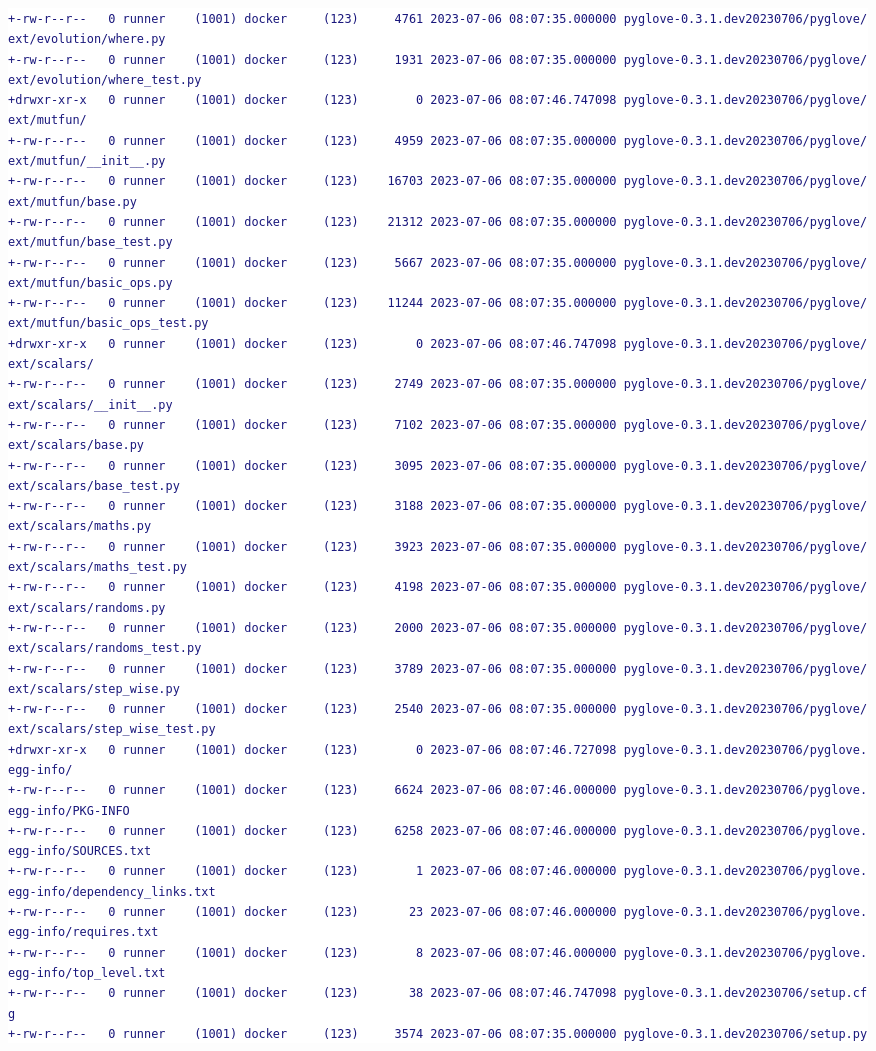 ```diff
+-rw-r--r--   0 runner    (1001) docker     (123)     4761 2023-07-06 08:07:35.000000 pyglove-0.3.1.dev20230706/pyglove/ext/evolution/where.py
+-rw-r--r--   0 runner    (1001) docker     (123)     1931 2023-07-06 08:07:35.000000 pyglove-0.3.1.dev20230706/pyglove/ext/evolution/where_test.py
+drwxr-xr-x   0 runner    (1001) docker     (123)        0 2023-07-06 08:07:46.747098 pyglove-0.3.1.dev20230706/pyglove/ext/mutfun/
+-rw-r--r--   0 runner    (1001) docker     (123)     4959 2023-07-06 08:07:35.000000 pyglove-0.3.1.dev20230706/pyglove/ext/mutfun/__init__.py
+-rw-r--r--   0 runner    (1001) docker     (123)    16703 2023-07-06 08:07:35.000000 pyglove-0.3.1.dev20230706/pyglove/ext/mutfun/base.py
+-rw-r--r--   0 runner    (1001) docker     (123)    21312 2023-07-06 08:07:35.000000 pyglove-0.3.1.dev20230706/pyglove/ext/mutfun/base_test.py
+-rw-r--r--   0 runner    (1001) docker     (123)     5667 2023-07-06 08:07:35.000000 pyglove-0.3.1.dev20230706/pyglove/ext/mutfun/basic_ops.py
+-rw-r--r--   0 runner    (1001) docker     (123)    11244 2023-07-06 08:07:35.000000 pyglove-0.3.1.dev20230706/pyglove/ext/mutfun/basic_ops_test.py
+drwxr-xr-x   0 runner    (1001) docker     (123)        0 2023-07-06 08:07:46.747098 pyglove-0.3.1.dev20230706/pyglove/ext/scalars/
+-rw-r--r--   0 runner    (1001) docker     (123)     2749 2023-07-06 08:07:35.000000 pyglove-0.3.1.dev20230706/pyglove/ext/scalars/__init__.py
+-rw-r--r--   0 runner    (1001) docker     (123)     7102 2023-07-06 08:07:35.000000 pyglove-0.3.1.dev20230706/pyglove/ext/scalars/base.py
+-rw-r--r--   0 runner    (1001) docker     (123)     3095 2023-07-06 08:07:35.000000 pyglove-0.3.1.dev20230706/pyglove/ext/scalars/base_test.py
+-rw-r--r--   0 runner    (1001) docker     (123)     3188 2023-07-06 08:07:35.000000 pyglove-0.3.1.dev20230706/pyglove/ext/scalars/maths.py
+-rw-r--r--   0 runner    (1001) docker     (123)     3923 2023-07-06 08:07:35.000000 pyglove-0.3.1.dev20230706/pyglove/ext/scalars/maths_test.py
+-rw-r--r--   0 runner    (1001) docker     (123)     4198 2023-07-06 08:07:35.000000 pyglove-0.3.1.dev20230706/pyglove/ext/scalars/randoms.py
+-rw-r--r--   0 runner    (1001) docker     (123)     2000 2023-07-06 08:07:35.000000 pyglove-0.3.1.dev20230706/pyglove/ext/scalars/randoms_test.py
+-rw-r--r--   0 runner    (1001) docker     (123)     3789 2023-07-06 08:07:35.000000 pyglove-0.3.1.dev20230706/pyglove/ext/scalars/step_wise.py
+-rw-r--r--   0 runner    (1001) docker     (123)     2540 2023-07-06 08:07:35.000000 pyglove-0.3.1.dev20230706/pyglove/ext/scalars/step_wise_test.py
+drwxr-xr-x   0 runner    (1001) docker     (123)        0 2023-07-06 08:07:46.727098 pyglove-0.3.1.dev20230706/pyglove.egg-info/
+-rw-r--r--   0 runner    (1001) docker     (123)     6624 2023-07-06 08:07:46.000000 pyglove-0.3.1.dev20230706/pyglove.egg-info/PKG-INFO
+-rw-r--r--   0 runner    (1001) docker     (123)     6258 2023-07-06 08:07:46.000000 pyglove-0.3.1.dev20230706/pyglove.egg-info/SOURCES.txt
+-rw-r--r--   0 runner    (1001) docker     (123)        1 2023-07-06 08:07:46.000000 pyglove-0.3.1.dev20230706/pyglove.egg-info/dependency_links.txt
+-rw-r--r--   0 runner    (1001) docker     (123)       23 2023-07-06 08:07:46.000000 pyglove-0.3.1.dev20230706/pyglove.egg-info/requires.txt
+-rw-r--r--   0 runner    (1001) docker     (123)        8 2023-07-06 08:07:46.000000 pyglove-0.3.1.dev20230706/pyglove.egg-info/top_level.txt
+-rw-r--r--   0 runner    (1001) docker     (123)       38 2023-07-06 08:07:46.747098 pyglove-0.3.1.dev20230706/setup.cfg
+-rw-r--r--   0 runner    (1001) docker     (123)     3574 2023-07-06 08:07:35.000000 pyglove-0.3.1.dev20230706/setup.py
```
